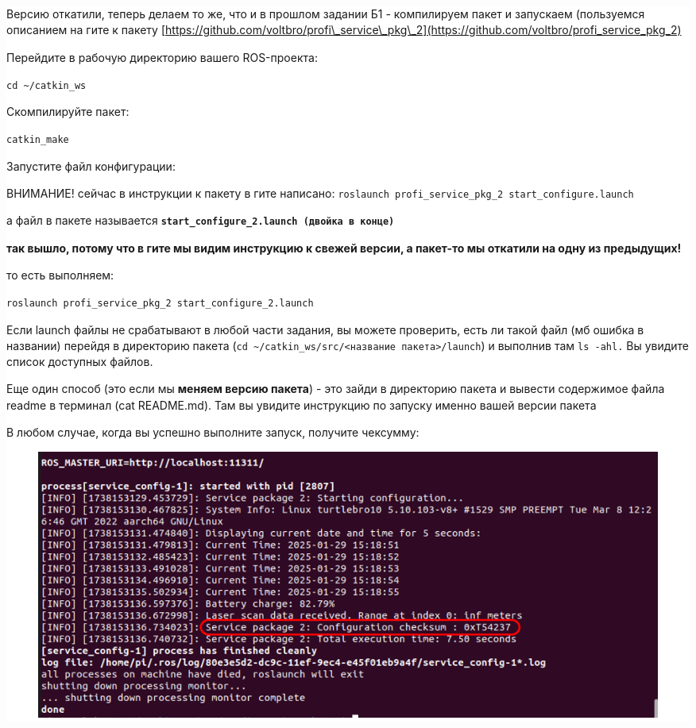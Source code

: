 Версию откатили, теперь делаем то же, что и в прошлом задании Б1 - компилируем пакет и запускаем (пользуемся описанием на гите к пакету [https://github.com/voltbro/profi\_service\_pkg\_2](https://github.com/voltbro/profi_service_pkg_2)

Перейдите в рабочую директорию вашего ROS-проекта:

```
cd ~/catkin_ws
```

Скомпилируйте пакет:

```
catkin_make
```

Запустите файл конфигурации:

ВНИМАНИЕ! сейчас в инструкции к пакету в гите написано: `roslaunch profi_service_pkg_2 start_configure.launch`

а файл в пакете называется **`start_configure_2.launch (двойка в конце)`**

**так вышло, потому что в гите мы видим инструкцию к свежей версии, а пакет-то мы откатили на одну из предыдущих!**

то есть выполняем:

```
roslaunch profi_service_pkg_2 start_configure_2.launch
```

Если launch файлы не срабатывают в любой части задания, вы можете проверить, есть ли такой файл (мб ошибка в названии) перейдя в директорию пакета (`cd ~/catkin_ws/src/<название пакета>/launch`) и выполнив там `ls -ahl.` Вы увидите список доступных файлов.

Еще один способ (это если мы **меняем версию пакета**) - это зайди в директорию пакета и вывести содержимое файла readme в терминал (cat README.md). Там вы увидите инструкцию по запуску именно вашей версии пакета

В любом случае, когда вы успешно выполните запуск, получите чексумму:

<figure><img src="../.gitbook/assets/image (15).png" alt=""><figcaption></figcaption></figure>
